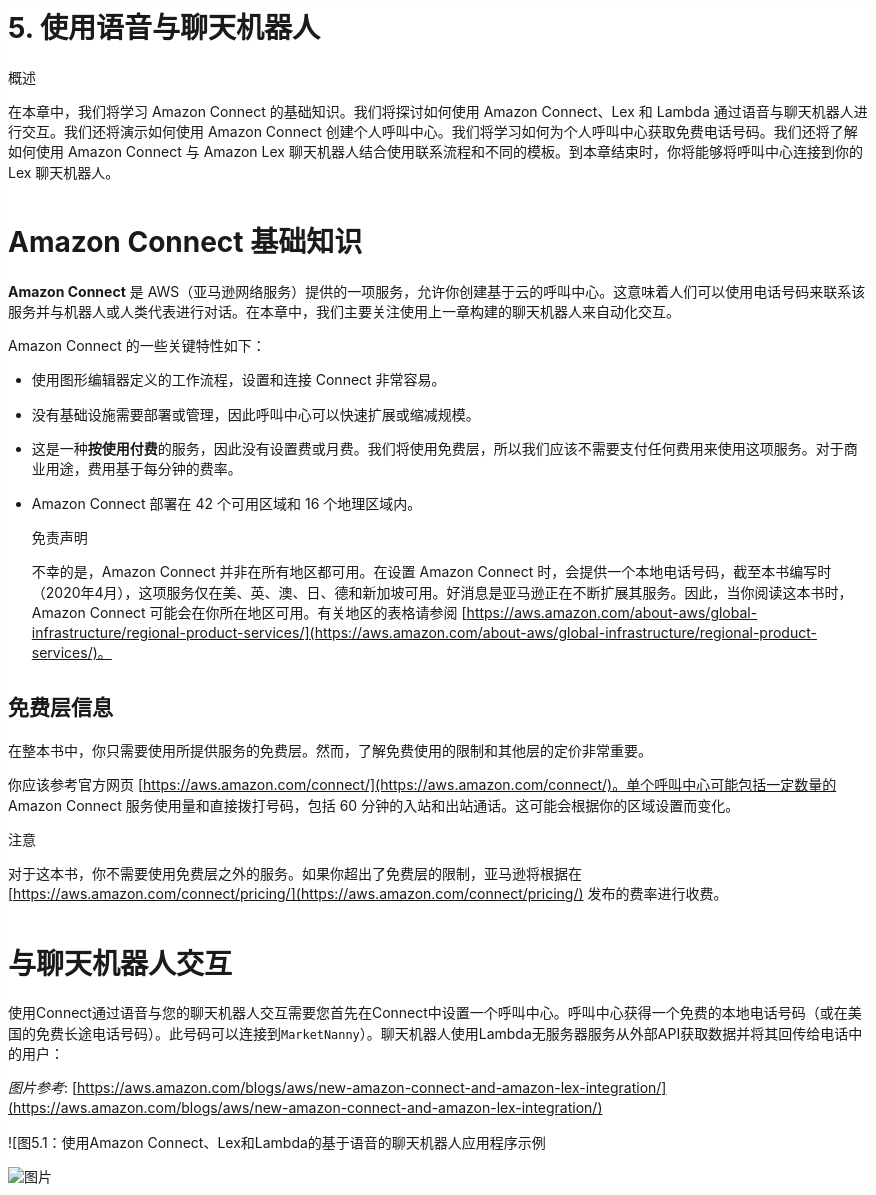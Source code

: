 # 5. 使用语音与聊天机器人

概述

在本章中，我们将学习 Amazon Connect 的基础知识。我们将探讨如何使用 Amazon Connect、Lex 和 Lambda 通过语音与聊天机器人进行交互。我们还将演示如何使用 Amazon Connect 创建个人呼叫中心。我们将学习如何为个人呼叫中心获取免费电话号码。我们还将了解如何使用 Amazon Connect 与 Amazon Lex 聊天机器人结合使用联系流程和不同的模板。到本章结束时，你将能够将呼叫中心连接到你的 Lex 聊天机器人。

# Amazon Connect 基础知识

**Amazon Connect** 是 AWS（亚马逊网络服务）提供的一项服务，允许你创建基于云的呼叫中心。这意味着人们可以使用电话号码来联系该服务并与机器人或人类代表进行对话。在本章中，我们主要关注使用上一章构建的聊天机器人来自动化交互。

Amazon Connect 的一些关键特性如下：

+   使用图形编辑器定义的工作流程，设置和连接 Connect 非常容易。

+   没有基础设施需要部署或管理，因此呼叫中心可以快速扩展或缩减规模。

+   这是一种**按使用付费**的服务，因此没有设置费或月费。我们将使用免费层，所以我们应该不需要支付任何费用来使用这项服务。对于商业用途，费用基于每分钟的费率。

+   Amazon Connect 部署在 42 个可用区域和 16 个地理区域内。

    免责声明

    不幸的是，Amazon Connect 并非在所有地区都可用。在设置 Amazon Connect 时，会提供一个本地电话号码，截至本书编写时（2020年4月），这项服务仅在美、英、澳、日、德和新加坡可用。好消息是亚马逊正在不断扩展其服务。因此，当你阅读这本书时，Amazon Connect 可能会在你所在地区可用。有关地区的表格请参阅 [https://aws.amazon.com/about-aws/global-infrastructure/regional-product-services/](https://aws.amazon.com/about-aws/global-infrastructure/regional-product-services/)。

## 免费层信息

在整本书中，你只需要使用所提供服务的免费层。然而，了解免费使用的限制和其他层的定价非常重要。

你应该参考官方网页 [https://aws.amazon.com/connect/](https://aws.amazon.com/connect/)。单个呼叫中心可能包括一定数量的 Amazon Connect 服务使用量和直接拨打号码，包括 60 分钟的入站和出站通话。这可能会根据你的区域设置而变化。

注意

对于这本书，你不需要使用免费层之外的服务。如果你超出了免费层的限制，亚马逊将根据在 [https://aws.amazon.com/connect/pricing/](https://aws.amazon.com/connect/pricing/) 发布的费率进行收费。

# 与聊天机器人交互

使用Connect通过语音与您的聊天机器人交互需要您首先在Connect中设置一个呼叫中心。呼叫中心获得一个免费的本地电话号码（或在美国的免费长途电话号码）。此号码可以连接到`MarketNanny`）。聊天机器人使用Lambda无服务器服务从外部API获取数据并将其回传给电话中的用户：

*图片参考*: [https://aws.amazon.com/blogs/aws/new-amazon-connect-and-amazon-lex-integration/](https://aws.amazon.com/blogs/aws/new-amazon-connect-and-amazon-lex-integration/)

![图5.1：使用Amazon Connect、Lex和Lambda的基于语音的聊天机器人应用程序示例

![图片](img/B16061_05_01.jpg)
